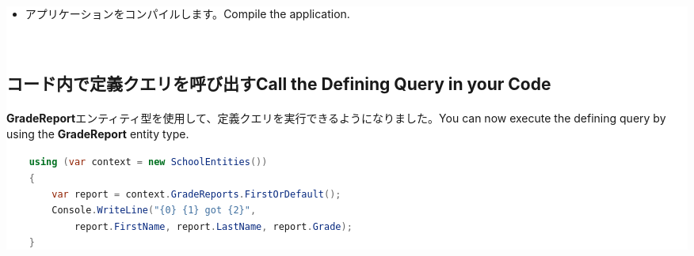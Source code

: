 -   <span data-ttu-id="1dc45-187">アプリケーションをコンパイルします。</span><span class="sxs-lookup"><span data-stu-id="1dc45-187">Compile the application.</span></span>

 

## <a name="call-the-defining-query-in-your-code"></a><span data-ttu-id="1dc45-188">コード内で定義クエリを呼び出す</span><span class="sxs-lookup"><span data-stu-id="1dc45-188">Call the Defining Query in your Code</span></span>

<span data-ttu-id="1dc45-189">**GradeReport**エンティティ型を使用して、定義クエリを実行できるようになりました。</span><span class="sxs-lookup"><span data-stu-id="1dc45-189">You can now execute the defining query by using the **GradeReport** entity type.</span></span> 

``` csharp
    using (var context = new SchoolEntities())
    {
        var report = context.GradeReports.FirstOrDefault();
        Console.WriteLine("{0} {1} got {2}",
            report.FirstName, report.LastName, report.Grade);
    }
```
